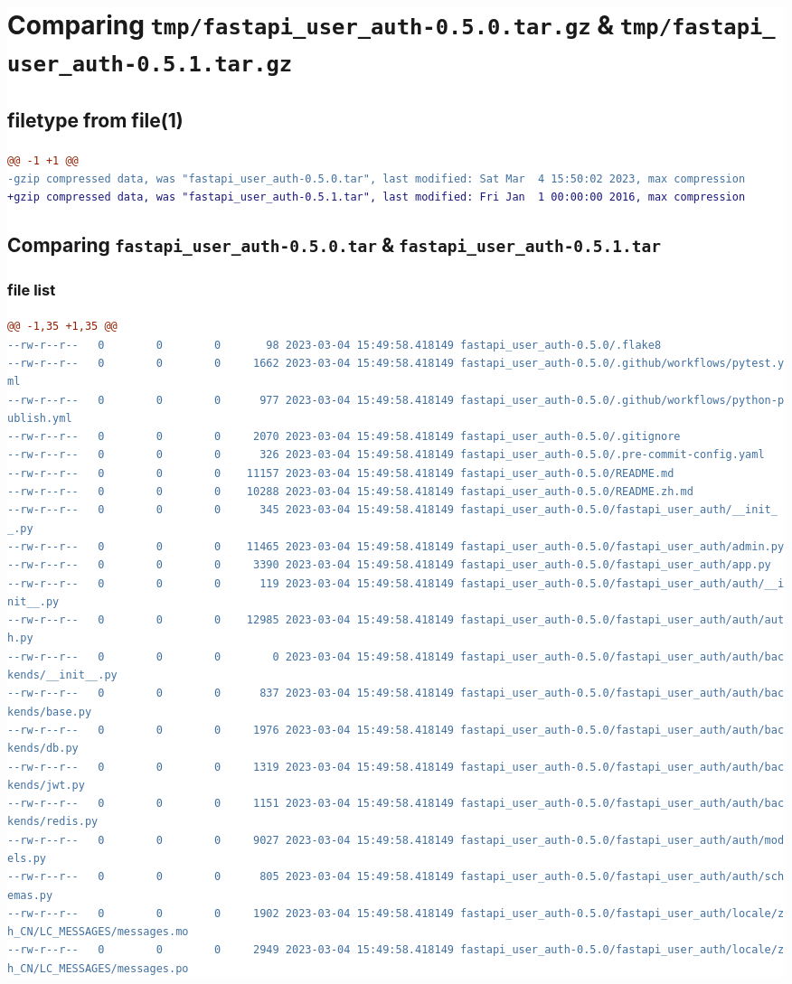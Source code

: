 # Comparing `tmp/fastapi_user_auth-0.5.0.tar.gz` & `tmp/fastapi_user_auth-0.5.1.tar.gz`

## filetype from file(1)

```diff
@@ -1 +1 @@
-gzip compressed data, was "fastapi_user_auth-0.5.0.tar", last modified: Sat Mar  4 15:50:02 2023, max compression
+gzip compressed data, was "fastapi_user_auth-0.5.1.tar", last modified: Fri Jan  1 00:00:00 2016, max compression
```

## Comparing `fastapi_user_auth-0.5.0.tar` & `fastapi_user_auth-0.5.1.tar`

### file list

```diff
@@ -1,35 +1,35 @@
--rw-r--r--   0        0        0       98 2023-03-04 15:49:58.418149 fastapi_user_auth-0.5.0/.flake8
--rw-r--r--   0        0        0     1662 2023-03-04 15:49:58.418149 fastapi_user_auth-0.5.0/.github/workflows/pytest.yml
--rw-r--r--   0        0        0      977 2023-03-04 15:49:58.418149 fastapi_user_auth-0.5.0/.github/workflows/python-publish.yml
--rw-r--r--   0        0        0     2070 2023-03-04 15:49:58.418149 fastapi_user_auth-0.5.0/.gitignore
--rw-r--r--   0        0        0      326 2023-03-04 15:49:58.418149 fastapi_user_auth-0.5.0/.pre-commit-config.yaml
--rw-r--r--   0        0        0    11157 2023-03-04 15:49:58.418149 fastapi_user_auth-0.5.0/README.md
--rw-r--r--   0        0        0    10288 2023-03-04 15:49:58.418149 fastapi_user_auth-0.5.0/README.zh.md
--rw-r--r--   0        0        0      345 2023-03-04 15:49:58.418149 fastapi_user_auth-0.5.0/fastapi_user_auth/__init__.py
--rw-r--r--   0        0        0    11465 2023-03-04 15:49:58.418149 fastapi_user_auth-0.5.0/fastapi_user_auth/admin.py
--rw-r--r--   0        0        0     3390 2023-03-04 15:49:58.418149 fastapi_user_auth-0.5.0/fastapi_user_auth/app.py
--rw-r--r--   0        0        0      119 2023-03-04 15:49:58.418149 fastapi_user_auth-0.5.0/fastapi_user_auth/auth/__init__.py
--rw-r--r--   0        0        0    12985 2023-03-04 15:49:58.418149 fastapi_user_auth-0.5.0/fastapi_user_auth/auth/auth.py
--rw-r--r--   0        0        0        0 2023-03-04 15:49:58.418149 fastapi_user_auth-0.5.0/fastapi_user_auth/auth/backends/__init__.py
--rw-r--r--   0        0        0      837 2023-03-04 15:49:58.418149 fastapi_user_auth-0.5.0/fastapi_user_auth/auth/backends/base.py
--rw-r--r--   0        0        0     1976 2023-03-04 15:49:58.418149 fastapi_user_auth-0.5.0/fastapi_user_auth/auth/backends/db.py
--rw-r--r--   0        0        0     1319 2023-03-04 15:49:58.418149 fastapi_user_auth-0.5.0/fastapi_user_auth/auth/backends/jwt.py
--rw-r--r--   0        0        0     1151 2023-03-04 15:49:58.418149 fastapi_user_auth-0.5.0/fastapi_user_auth/auth/backends/redis.py
--rw-r--r--   0        0        0     9027 2023-03-04 15:49:58.418149 fastapi_user_auth-0.5.0/fastapi_user_auth/auth/models.py
--rw-r--r--   0        0        0      805 2023-03-04 15:49:58.418149 fastapi_user_auth-0.5.0/fastapi_user_auth/auth/schemas.py
--rw-r--r--   0        0        0     1902 2023-03-04 15:49:58.418149 fastapi_user_auth-0.5.0/fastapi_user_auth/locale/zh_CN/LC_MESSAGES/messages.mo
--rw-r--r--   0        0        0     2949 2023-03-04 15:49:58.418149 fastapi_user_auth-0.5.0/fastapi_user_auth/locale/zh_CN/LC_MESSAGES/messages.po
```